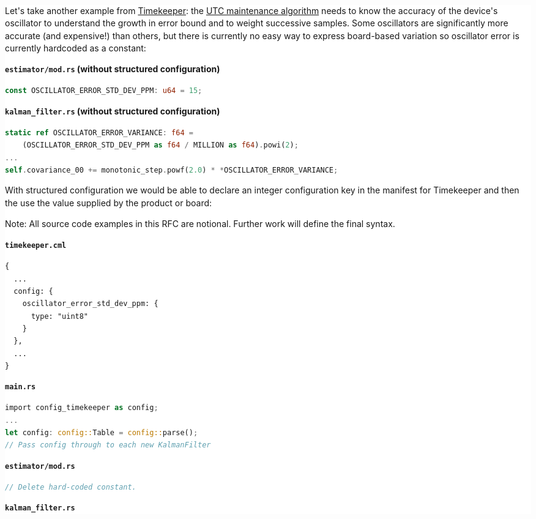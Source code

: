 Let's take another example from [Timekeeper][src_timekeeper]: the
[UTC maintenance algorithm][utc_algorithm] needs to know the accuracy of the
device's oscillator to understand the growth in error bound and to weight
successive samples. Some oscillators are significantly more accurate (and
expensive!) than others, but there is currently no easy way to express
board-based variation so oscillator error is currently hardcoded as a constant:

**`estimator/mod.rs` (without structured configuration)**

```rust
const OSCILLATOR_ERROR_STD_DEV_PPM: u64 = 15;
```

**`kalman_filter.rs` (without structured configuration)**

```rust
static ref OSCILLATOR_ERROR_VARIANCE: f64 =
    (OSCILLATOR_ERROR_STD_DEV_PPM as f64 / MILLION as f64).powi(2);
...
self.covariance_00 += monotonic_step.powf(2.0) * *OSCILLATOR_ERROR_VARIANCE;
```

With structured configuration we would be able to declare an integer
configuration key in the manifest for Timekeeper and then the use the value
supplied by the product or board:

Note: All source code examples in this RFC are notional. Further work will
define the final syntax.

**`timekeeper.cml`**

```json5
{
  ...
  config: {
    oscillator_error_std_dev_ppm: {
      type: "uint8"
    }
  },
  ...
}
```

**`main.rs`**

```rust
import config_timekeeper as config;
...
let config: config::Table = config::parse();
// Pass config through to each new KalmanFilter
```

**`estimator/mod.rs`**

```rust
// Delete hard-coded constant.
```

**`kalman_filter.rs`**


[chromium_config]: https://chromium.googlesource.com/chromium/src/+/refs/heads/main/docs/configuration.md
[windows_registry]: https://docs.microsoft.com/en-us/windows/win32/sysinfo/about-the-registry
[config_data]: /development/components/data.md#product-specific_configuration_with_config_data
[fidl_contrib]: /contribute/contributing-to-fidl/README.md
[ffx]: /development/tools/ffx/getting-started.md
[component_instance_id]: /glossary/README.md#component-instance-identifier
[realm_builder]: /development/testing/components/realm_builder.md
[utc_algorithm]: /concepts/kernel/time/utc/algorithms.md
[roadmap_spac]: /contribute/roadmap/2021/product_assembly.md
[roadmap_dpi]: /contribute/roadmap/2021/decentralized_product_integration.md
[rfc_0002]: /contribute/governance/rfcs/0002_platform_versioning.md
[cl_frequency]: https://fuchsia-review.googlesource.com/c/fuchsia/+/514762
[src_cmc]: https://cs.opensource.google/fuchsia/fuchsia/+/main:tools/cmc/
[src_timekeeper]: https://cs.opensource.google/fuchsia/fuchsia/+/main:src/sys/time/timekeeper/
[src_launch_args]: https://cs.opensource.google/fuchsia/fuchsia/+/main:src/lib/fuchsia-component/src/server/mod.rs;drc=87993a6ba2f2f35204ee54ce5ad86a8a7e8817e7;l=809
[src_procargs]: https://cs.opensource.google/fuchsia/fuchsia/+/main:zircon/system/public/zircon/processargs.h
[fidl_fuchsia_metrics_melf]: https://cs.opensource.google/fuchsia/fuchsia/+/main:sdk/fidl/fuchsia.metrics/metric_event_logger.fidl
[fidl_fuchsia_settings]: https://cs.opensource.google/fuchsia/fuchsia/+/main:sdk/fidl/fuchsia.settings
[fidl_fuchsia_sys2_resolver]: https://cs.opensource.google/fuchsia/fuchsia/+/main:sdk/fidl/fuchsia.sys2/runtime/component_resolver.fidl
[fidl_fuchsia_sys2_child_decl]: https://cs.opensource.google/fuchsia/fuchsia/+/main:sdk/fidl/fuchsia.sys2/decls/child_decl.fidl